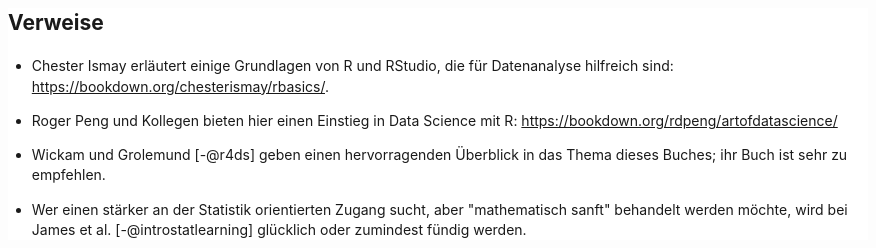 
## Verweise

- Chester Ismay erläutert einige Grundlagen von R und RStudio, die für 
Datenanalyse hilfreich sind: https://bookdown.org/chesterismay/rbasics/.

- Roger Peng und Kollegen bieten hier einen Einstieg in Data Science mit R: 
https://bookdown.org/rdpeng/artofdatascience/

- Wickam und Grolemund [-@r4ds] geben einen hervorragenden Überblick in das 
Thema dieses Buches; ihr Buch ist sehr zu empfehlen.

- Wer einen stärker an der Statistik orientierten Zugang sucht, aber 
"mathematisch sanft" behandelt werden möchte, wird bei James et al. 
[-@introstatlearning] glücklich oder zumindest fündig werden.





[^447]: Sind z.B. die Prüfungsergebnisse von Schülern unabhängig voneinander? Möglicherweise haben sie von einem "Superschüler" abgeschrieben. Wenn der Superschüler viel weiß, dann zeigen die Abschreiber auch gute Leistung.
